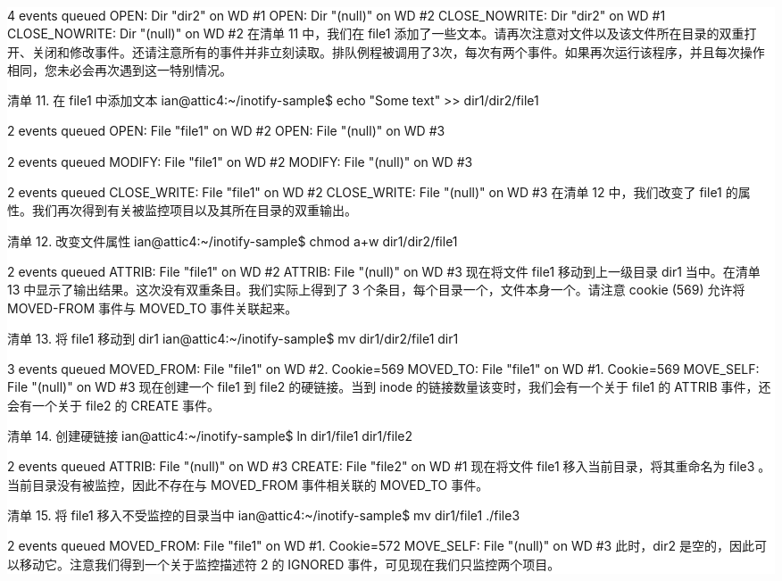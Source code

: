 4 events queued
OPEN: Dir "dir2" on WD #1
OPEN: Dir "(null)" on WD #2
CLOSE_NOWRITE: Dir "dir2" on WD #1
CLOSE_NOWRITE: Dir "(null)" on WD #2
在清单 11 中，我们在 file1 添加了一些文本。请再次注意对文件以及该文件所在目录的双重打开、关闭和修改事件。还请注意所有的事件并非立刻读取。排队例程被调用了3次，每次有两个事件。如果再次运行该程序，并且每次操作相同，您未必会再次遇到这一特别情况。

清单 11. 在 file1 中添加文本
ian@attic4:~/inotify-sample$ echo "Some text" >> dir1/dir2/file1
 
2 events queued
OPEN: File "file1" on WD #2
OPEN: File "(null)" on WD #3
 
2 events queued
MODIFY: File "file1" on WD #2
MODIFY: File "(null)" on WD #3
 
2 events queued
CLOSE_WRITE: File "file1" on WD #2
CLOSE_WRITE: File "(null)" on WD #3
在清单 12 中，我们改变了 file1 的属性。我们再次得到有关被监控项目以及其所在目录的双重输出。

清单 12. 改变文件属性
ian@attic4:~/inotify-sample$ chmod a+w dir1/dir2/file1
 
2 events queued
ATTRIB: File "file1" on WD #2
ATTRIB: File "(null)" on WD #3
现在将文件 file1 移动到上一级目录 dir1 当中。在清单 13 中显示了输出结果。这次没有双重条目。我们实际上得到了 3 个条目，每个目录一个，文件本身一个。请注意 cookie (569) 允许将 MOVED-FROM 事件与 MOVED_TO 事件关联起来。

清单 13. 将 file1 移动到 dir1
ian@attic4:~/inotify-sample$ mv dir1/dir2/file1 dir1
 
3 events queued
MOVED_FROM: File "file1" on WD #2. Cookie=569
MOVED_TO: File "file1" on WD #1. Cookie=569
MOVE_SELF: File "(null)" on WD #3
现在创建一个 file1 到 file2 的硬链接。当到 inode 的链接数量该变时，我们会有一个关于 file1 的 ATTRIB 事件，还会有一个关于 file2 的 CREATE 事件。

清单 14. 创建硬链接
ian@attic4:~/inotify-sample$ ln dir1/file1 dir1/file2
 
2 events queued
ATTRIB: File "(null)" on WD #3
CREATE: File "file2" on WD #1
现在将文件 file1 移入当前目录，将其重命名为 file3 。当前目录没有被监控，因此不存在与 MOVED_FROM 事件相关联的 MOVED_TO 事件。

清单 15. 将 file1 移入不受监控的目录当中
ian@attic4:~/inotify-sample$ mv dir1/file1 ./file3
 
2 events queued
MOVED_FROM: File "file1" on WD #1. Cookie=572
MOVE_SELF: File "(null)" on WD #3
此时，dir2 是空的，因此可以移动它。注意我们得到一个关于监控描述符 2 的 IGNORED 事件，可见现在我们只监控两个项目。
